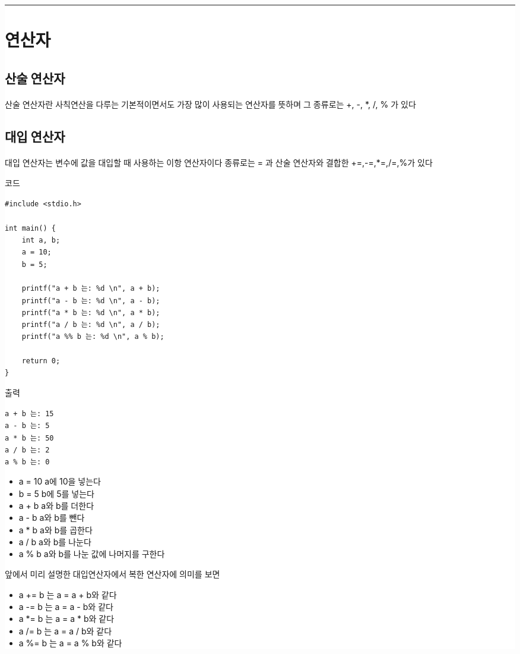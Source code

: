 
---
# 연산자

## 산술 연산자
산술 연산자란 사칙연산을 다루는 기본적이면서도 가장 많이 사용되는 연산자를 뜻하며 그 종류로는 +, -, *, /, % 가 있다

## 대입 연산자

대입 연산자는 변수에 값을 대입할 때 사용하는 이항 연산자이다 종류로는 = 과
산술 연산자와 결합한 +=,-=,*=,/=,%가 있다

코드
~~~
#include <stdio.h> 

int main() {
    int a, b;
    a = 10;
    b = 5;

    printf("a + b 는: %d \n", a + b); 
    printf("a - b 는: %d \n", a - b);
    printf("a * b 는: %d \n", a * b); 
    printf("a / b 는: %d \n", a / b); 
    printf("a %% b 는: %d \n", a % b); 

    return 0;
}

~~~

출력
~~~
a + b 는: 15 
a - b 는: 5 
a * b 는: 50 
a / b 는: 2 
a % b 는: 0 
~~~

* a = 10 a에 10을 넣는다
* b = 5 b에 5를 넣는다 
* a + b a와 b를 더한다
* a - b a와 b를 뺀다
* a * b a와 b를 곱한다
* a / b a와 b를 나눈다
* a % b a와 b를 나눈 값에 나머지를 구한다

앞에서 미리 설명한 대입연산자에서 복한 연산자에 의미를 보면

* a += b 는 a = a + b와 같다 
* a -= b 는 a = a - b와 같다 
* a *= b 는 a = a * b와 같다 
* a /= b 는 a = a / b와 같다
* a %= b 는 a = a % b와 같다
